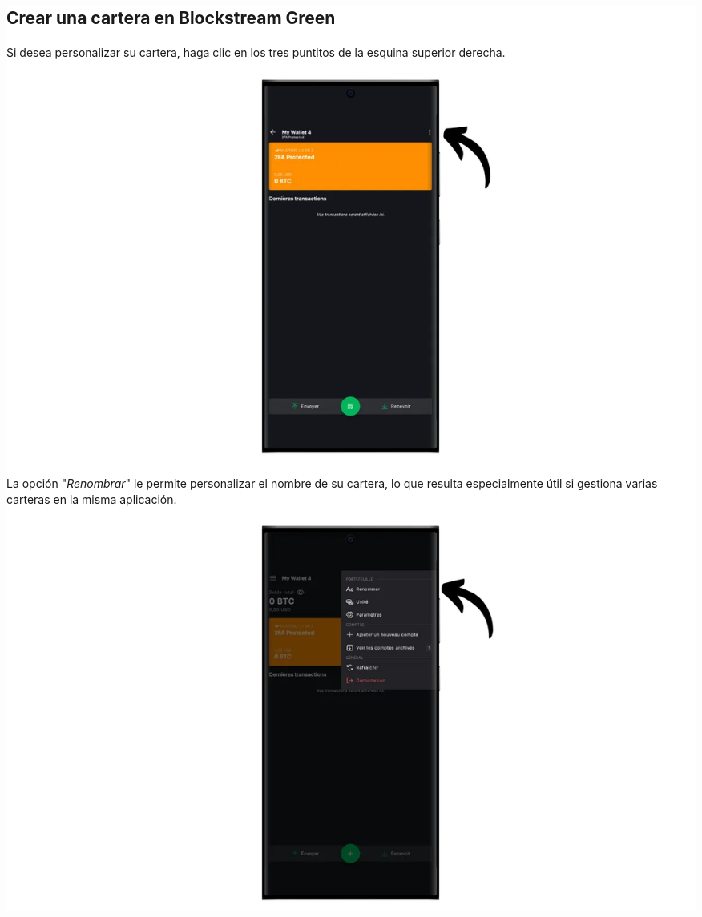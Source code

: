 ## Crear una cartera en Blockstream Green

Si desea personalizar su cartera, haga clic en los tres puntitos de la esquina superior derecha.

![GREEN 2FA MULTISIG](assets/fr/32.webp)

La opción "*Renombrar*" le permite personalizar el nombre de su cartera, lo que resulta especialmente útil si gestiona varias carteras en la misma aplicación.

![GREEN 2FA MULTISIG](assets/fr/33.webp)
